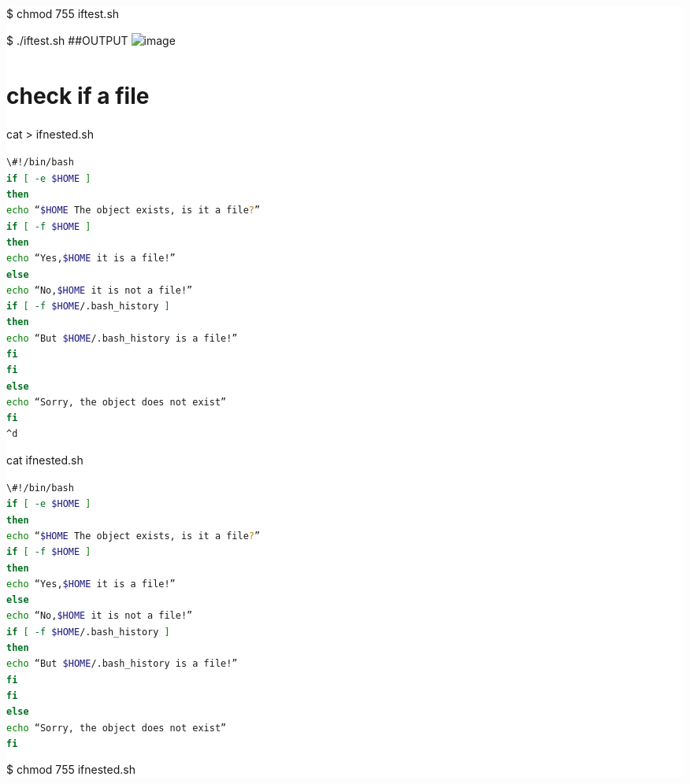 $ chmod 755 iftest.sh
 
$ ./iftest.sh 
##OUTPUT
![image](https://github.com/user-attachments/assets/b24eb56c-c19f-4e02-bc45-11f20f5cbede)


# check if a file
cat > ifnested.sh 
```bash
\#!/bin/bash
if [ -e $HOME ]
then
echo “$HOME The object exists, is it a file?”
if [ -f $HOME ]
then
echo “Yes,$HOME it is a file!”
else
echo “No,$HOME it is not a file!”
if [ -f $HOME/.bash_history ]
then
echo “But $HOME/.bash_history is a file!”
fi
fi
else
echo “Sorry, the object does not exist”
fi
^d
```

cat ifnested.sh 
```bash
\#!/bin/bash
if [ -e $HOME ]
then
echo “$HOME The object exists, is it a file?”
if [ -f $HOME ]
then
echo “Yes,$HOME it is a file!”
else
echo “No,$HOME it is not a file!”
if [ -f $HOME/.bash_history ]
then
echo “But $HOME/.bash_history is a file!”
fi
fi
else
echo “Sorry, the object does not exist”
fi
```

$ chmod 755 ifnested.sh
 